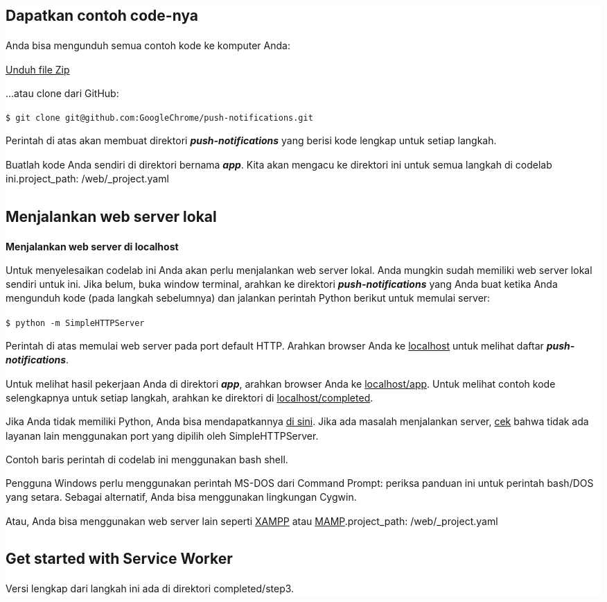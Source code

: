 
## Dapatkan contoh code-nya


Anda bisa mengunduh semua contoh kode ke komputer Anda:

[Unduh file Zip](https://github.com/GoogleChrome/push-notifications/archive/master.zip)

...atau clone dari GitHub:


    $ git clone git@github.com:GoogleChrome/push-notifications.git
    

Perintah di atas akan membuat direktori **_push-notifications_** yang berisi kode lengkap untuk setiap langkah.

Buatlah kode Anda sendiri di direktori bernama **_app_**. Kita akan mengacu ke direktori ini untuk semua langkah di codelab ini.project_path: /web/_project.yaml


## Menjalankan web server lokal


**Menjalankan web server di localhost**

Untuk menyelesaikan codelab ini Anda akan perlu menjalankan web server lokal. Anda mungkin
sudah memiliki web server lokal sendiri untuk ini. Jika belum, buka window terminal,
arahkan ke direktori **_push-notifications_** yang Anda buat ketika Anda
mengunduh kode (pada langkah sebelumnya) dan jalankan perintah Python berikut untuk memulai server:


    $ python -m SimpleHTTPServer
    

Perintah di atas memulai web server pada port default HTTP. Arahkan browser Anda ke [localhost](http://localhost) untuk melihat daftar **_push-notifications_**.

Untuk melihat hasil pekerjaan Anda di direktori **_app_**, arahkan browser Anda ke [localhost/app](http://localhost/app). Untuk melihat contoh kode selengkapnya untuk setiap langkah, arahkan ke direktori di [localhost/completed](http://localhost/completed).

Jika Anda tidak memiliki Python, Anda bisa mendapatkannya [di sini](https://www.python.org/downloads/). Jika ada masalah menjalankan server, [cek](https://www.google.com/search?q=what+is+using+port) bahwa tidak ada layanan lain menggunakan port yang dipilih oleh SimpleHTTPServer.

Contoh baris perintah di codelab ini menggunakan bash shell.

Pengguna Windows perlu menggunakan perintah MS-DOS dari Command Prompt: periksa panduan ini untuk perintah bash/DOS yang setara. Sebagai alternatif, Anda bisa menggunakan lingkungan Cygwin.

 Atau, Anda bisa menggunakan web server lain seperti [XAMPP](https://www.apachefriends.org/index.html) atau [MAMP](https://www.mamp.info/en/).project_path: /web/_project.yaml


## Get started with Service Worker


Versi lengkap dari langkah ini ada di direktori completed/step3.


